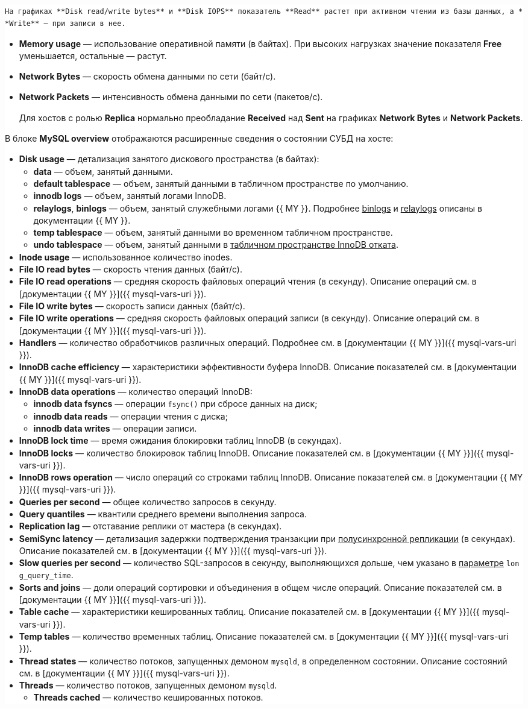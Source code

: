     На графиках **Disk read/write bytes** и **Disk IOPS** показатель **Read** растет при активном чтении из базы данных, а **Write** — при записи в нее.

* **Memory usage** — использование оперативной памяти (в байтах). При высоких нагрузках значение показателя **Free** уменьшается, остальные — растут.
* **Network Bytes** — скорость обмена данными по сети (байт/с).
* **Network Packets** — интенсивность обмена данными по сети (пакетов/с).

   Для хостов с ролью **Replica** нормально преобладание **Received** над **Sent** на графиках **Network Bytes** и **Network Packets**.

В блоке **MySQL overview** отображаются расширенные сведения о состоянии СУБД на хосте:

* **Disk usage** — детализация занятого дискового пространства (в байтах):
   * **data** — объем, занятый данными.
   * **default tablespace** — объем, занятый данными в табличном пространстве по умолчанию.
   * **innodb logs** — объем, занятый логами InnoDB.
   * **relaylogs**, **binlogs**  — объем, занятый служебными логами {{ MY }}. Подробнее [binlogs](https://dev.mysql.com/doc/refman/8.0/en/mysqlbinlog.html) и [relaylogs](https://dev.mysql.com/doc/refman/8.0/en/replica-logs-relaylog.html) описаны в документации {{ MY }}.
   * **temp tablespace** — объем, занятый данными во временном табличном пространстве.
   * **undo tablespace** — объем, занятый данными в [табличном пространстве InnoDB отката](https://dev.mysql.com/doc/refman/8.0/en/innodb-undo-tablespaces.html).
* **Inode usage** — использованное количество inodes.
* **File IO read bytes** — скорость чтения данных (байт/с).
* **File IO read operations** — средняя скорость файловых операций чтения (в секунду). Описание операций см. в [документации {{ MY }}]({{ mysql-vars-uri }}).
* **File IO write bytes** — скорость записи данных (байт/с).
* **File IO write operations** — средняя скорость файловых операций записи (в секунду). Описание операций см. в [документации {{ MY }}]({{ mysql-vars-uri }}).
* **Handlers** — количество обработчиков различных операций. Подробнее см. в [документации {{ MY }}]({{ mysql-vars-uri }}).
* **InnoDB cache efficiency** — характеристики эффективности буфера InnoDB. Описание показателей см. в [документации {{ MY }}]({{ mysql-vars-uri }}).
* **InnoDB data operations** — количество операций InnoDB:
   * **innodb data fsyncs** — операции `fsync()` при сбросе данных на диск;
   * **innodb data reads** — операции чтения с диска;
   * **innodb data writes** — операции записи.
* **InnoDB lock time** — время ожидания блокировки таблиц InnoDB (в секундах).
* **InnoDB locks** — количество блокировок таблиц InnoDB. Описание показателей см. в [документации {{ MY }}]({{ mysql-vars-uri }}).
* **InnoDB rows operation** — число операций со строками таблиц InnoDB. Описание показателей см. в [документации {{ MY }}]({{ mysql-vars-uri }}).
* **Queries per second** — общее количество запросов в секунду.
* **Query quantiles** — квантили среднего времени выполнения запроса.
* **Replication lag** — отставание реплики от мастера (в секундах).
* **SemiSync latency** — детализация задержки подтверждения транзакции при [полусинхронной репликации](https://dev.mysql.com/doc/refman/5.7/en/replication-semisync.html) (в секундах). Описание показателей см. в [документации {{ MY }}]({{ mysql-vars-uri }}).
* **Slow queries per second** — количество SQL-запросов в секунду, выполняющихся дольше, чем указано в [параметре](../concepts/settings-list.md#setting-long-query-time) `long_query_time`.
* **Sorts and joins** — доли операций сортировки и объединения в общем числе операций. Описание показателей см. в [документации {{ MY }}]({{ mysql-vars-uri }}).
* **Table cache** — характеристики кешированных таблиц. Описание показателей см. в [документации {{ MY }}]({{ mysql-vars-uri }}).
* **Temp tables** — количество временных таблиц. Описание показателей см. в [документации {{ MY }}]({{ mysql-vars-uri }}).
* **Thread states** — количество потоков, запущенных демоном `mysqld`, в определенном состоянии. Описание состояний см. в [документации {{ MY }}]({{ mysql-vars-uri }}).
* **Threads** — количество потоков, запущенных демоном `mysqld`.
   * **Threads cached** — количество кешированных потоков.
